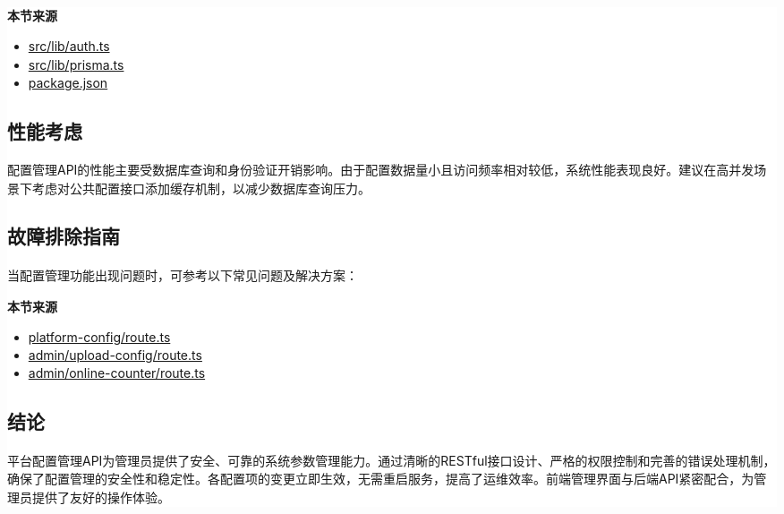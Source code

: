 **本节来源**
- [src/lib/auth.ts](file://src/lib/auth.ts)
- [src/lib/prisma.ts](file://src/lib/prisma.ts)
- [package.json](file://package.json)

## 性能考虑
配置管理API的性能主要受数据库查询和身份验证开销影响。由于配置数据量小且访问频率相对较低，系统性能表现良好。建议在高并发场景下考虑对公共配置接口添加缓存机制，以减少数据库查询压力。

## 故障排除指南
当配置管理功能出现问题时，可参考以下常见问题及解决方案：

**本节来源**
- [platform-config/route.ts](file://src/app/api/platform-config/route.ts)
- [admin/upload-config/route.ts](file://src/app/api/admin/upload-config/route.ts)
- [admin/online-counter/route.ts](file://src/app/api/admin/online-counter/route.ts)

## 结论
平台配置管理API为管理员提供了安全、可靠的系统参数管理能力。通过清晰的RESTful接口设计、严格的权限控制和完善的错误处理机制，确保了配置管理的安全性和稳定性。各配置项的变更立即生效，无需重启服务，提高了运维效率。前端管理界面与后端API紧密配合，为管理员提供了友好的操作体验。